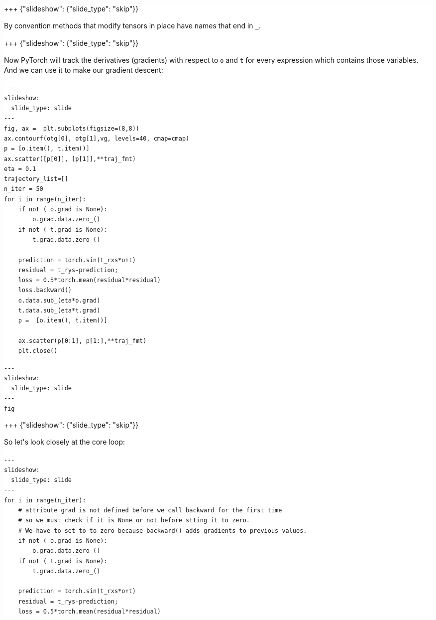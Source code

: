 +++ {"slideshow": {"slide_type": "skip"}}

By convention  methods that modify tensors in place have names that end in `_`.

+++ {"slideshow": {"slide_type": "skip"}}

Now PyTorch will track the derivatives (gradients) with respect to `o` and `t` for every expression which  contains those variables. And we can use it to make our gradient descent:

```{code-cell} ipython3
---
slideshow:
  slide_type: slide
---
fig, ax =  plt.subplots(figsize=(8,8))
ax.contourf(otg[0], otg[1],vg, levels=40, cmap=cmap)
p = [o.item(), t.item()]
ax.scatter([p[0]], [p[1]],**traj_fmt)
eta = 0.1
trajectory_list=[]
n_iter = 50
for i in range(n_iter):
    if not ( o.grad is None):
        o.grad.data.zero_()
    if not ( t.grad is None):
        t.grad.data.zero_()
        
    prediction = torch.sin(t_rxs*o+t)
    residual = t_rys-prediction;
    loss = 0.5*torch.mean(residual*residual)
    loss.backward()
    o.data.sub_(eta*o.grad)
    t.data.sub_(eta*t.grad)
    p =  [o.item(), t.item()]
 
    ax.scatter(p[0:1], p[1:],**traj_fmt)
    plt.close()
```

```{code-cell} ipython3
---
slideshow:
  slide_type: slide
---
fig
```

+++ {"slideshow": {"slide_type": "skip"}}

So let's look closely at the core loop:

```{code-cell} ipython3
---
slideshow:
  slide_type: slide
---
for i in range(n_iter):
    # attribute grad is not defined before we call backward for the first time
    # so we must check if it is None or not before stting it to zero. 
    # We have to set to to zero because backward() adds gradients to previous values.  
    if not ( o.grad is None):
        o.grad.data.zero_()
    if not ( t.grad is None):
        t.grad.data.zero_()
        
    prediction = torch.sin(t_rxs*o+t)
    residual = t_rys-prediction;
    loss = 0.5*torch.mean(residual*residual)
```